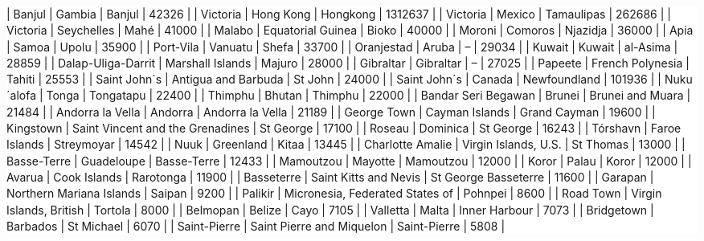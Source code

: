 | Banjul | Gambia | Banjul | 42326 |
| Victoria | Hong Kong | Hongkong | 1312637 |
| Victoria | Mexico | Tamaulipas | 262686 |
| Victoria | Seychelles | Mahé | 41000 |
| Malabo | Equatorial Guinea | Bioko | 40000 |
| Moroni | Comoros | Njazidja | 36000 |
| Apia | Samoa | Upolu | 35900 |
| Port-Vila | Vanuatu | Shefa | 33700 |
| Oranjestad | Aruba | – | 29034 |
| Kuwait | Kuwait | al-Asima | 28859 |
| Dalap-Uliga-Darrit | Marshall Islands | Majuro | 28000 |
| Gibraltar | Gibraltar | – | 27025 |
| Papeete | French Polynesia | Tahiti | 25553 |
| Saint John´s | Antigua and Barbuda | St John | 24000 |
| Saint John´s | Canada | Newfoundland | 101936 |
| Nuku´alofa | Tonga | Tongatapu | 22400 |
| Thimphu | Bhutan | Thimphu | 22000 |
| Bandar Seri Begawan | Brunei | Brunei and Muara | 21484 |
| Andorra la Vella | Andorra | Andorra la Vella | 21189 |
| George Town | Cayman Islands | Grand Cayman | 19600 |
| Kingstown | Saint Vincent and the Grenadines | St George | 17100 |
| Roseau | Dominica | St George | 16243 |
| Tórshavn | Faroe Islands | Streymoyar | 14542 |
| Nuuk | Greenland | Kitaa | 13445 |
| Charlotte Amalie | Virgin Islands, U.S. | St Thomas | 13000 |
| Basse-Terre | Guadeloupe | Basse-Terre | 12433 |
| Mamoutzou | Mayotte | Mamoutzou | 12000 |
| Koror | Palau | Koror | 12000 |
| Avarua | Cook Islands | Rarotonga | 11900 |
| Basseterre | Saint Kitts and Nevis | St George Basseterre | 11600 |
| Garapan | Northern Mariana Islands | Saipan | 9200 |
| Palikir | Micronesia, Federated States of | Pohnpei | 8600 |
| Road Town | Virgin Islands, British | Tortola | 8000 |
| Belmopan | Belize | Cayo | 7105 |
| Valletta | Malta | Inner Harbour | 7073 |
| Bridgetown | Barbados | St Michael | 6070 |
| Saint-Pierre | Saint Pierre and Miquelon | Saint-Pierre | 5808 |